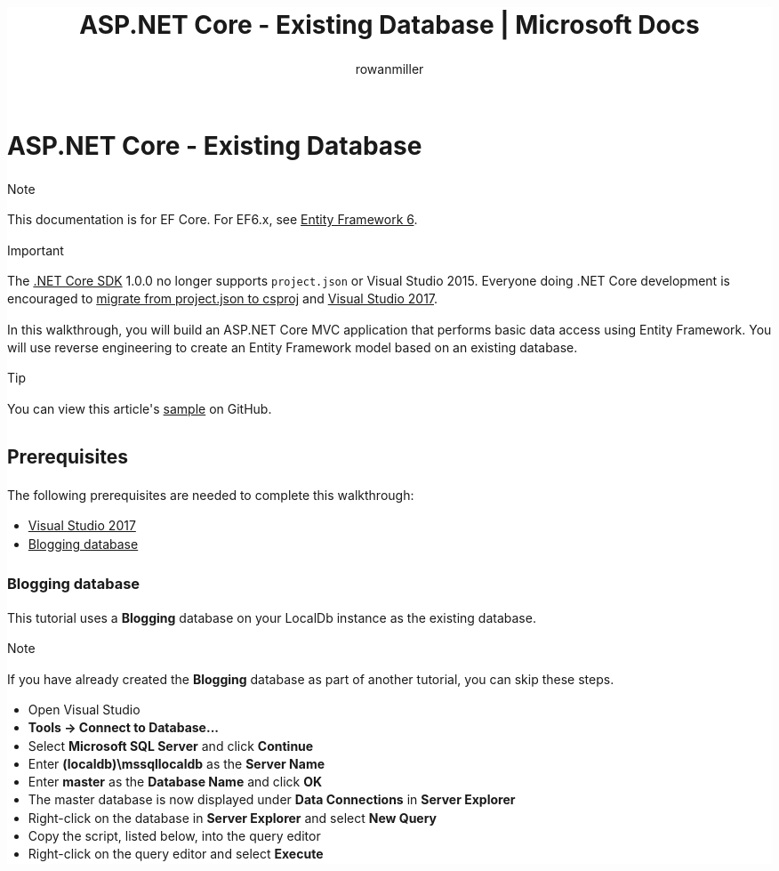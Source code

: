 ﻿---
title: ASP.NET Core - Existing Database | Microsoft Docs
author: rowanmiller
ms.author: divega
ms.date: 10/27/2016
ms.assetid: 2bc68bea-ff77-4860-bf0b-cf00db6712a0
ms.technology: entity-framework-core
uid: core/get-started/aspnetcore/existing-db
---

# ASP.NET Core - Existing Database

> [!NOTE]
> This documentation is for EF Core. For EF6.x, see [Entity Framework 6](../../../ef6/index.md).

> [!IMPORTANT]
> The [.NET Core SDK](https://www.microsoft.com/net/download/core) 1.0.0 no longer supports `project.json` or Visual Studio 2015. Everyone doing .NET Core development is encouraged to [migrate from project.json to csproj](https://docs.microsoft.com/dotnet/articles/core/migration/) and [Visual Studio 2017](https://www.visualstudio.com/downloads/).

In this walkthrough, you will build an ASP.NET Core MVC application that performs basic data access using Entity Framework.  You will use reverse engineering to create an Entity Framework model based on an existing database.

> [!TIP]
> You can view this article's [sample](https://github.com/aspnet/EntityFramework.Docs/tree/master/samples/core/GetStarted/AspNetCore/EFGetStarted.AspNetCore.ExistingDb) on GitHub.

## Prerequisites

The following prerequisites are needed to complete this walkthrough:

* [Visual Studio 2017](https://www.visualstudio.com/downloads/)
* [Blogging database](#blogging-database)

### Blogging database

This tutorial uses a **Blogging** database on your LocalDb instance as the existing database.

> [!NOTE]
> If you have already created the **Blogging** database as part of another tutorial, you can skip these steps.

* Open Visual Studio
* **Tools -> Connect to Database...**
* Select **Microsoft SQL Server** and click **Continue**
* Enter **(localdb)\mssqllocaldb** as the **Server Name**
* Enter **master** as the **Database Name** and click **OK**
* The master database is now displayed under **Data Connections** in **Server Explorer**
* Right-click on the database in **Server Explorer** and select **New Query**
* Copy the script, listed below, into the query editor
* Right-click on the query editor and select **Execute**
